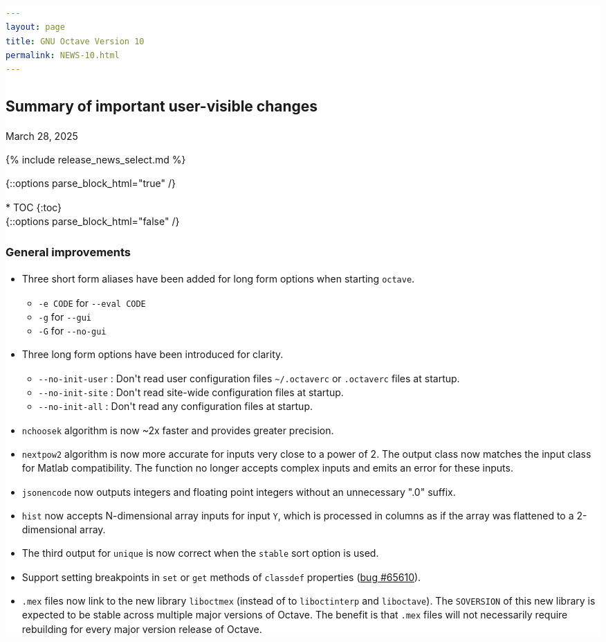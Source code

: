 ```yaml
---
layout: page
title: GNU Octave Version 10
permalink: NEWS-10.html
---
```


## Summary of important user-visible changes

March 28, 2025

{% include release_news_select.md %}

{::options parse_block_html="true" /}
<div class="panel callout">
* TOC
{:toc}
</div>
{::options parse_block_html="false" /}


### General improvements

- Three short form aliases have been added for long form options when starting
`octave`.
  * `-e CODE` for `--eval CODE`
  * `-g` for `--gui`
  * `-G` for `--no-gui`

- Three long form options have been introduced for clarity.
  * `--no-init-user` : Don't read user configuration files `~/.octaverc` or
    `.octaverc` files at startup.
  * `--no-init-site` : Don't read site-wide configuration files at startup.
  * `--no-init-all` : Don't read any configuration files at startup.

- `nchoosek` algorithm is now ~2x faster and provides greater precision.

- `nextpow2` algorithm is now more accurate for inputs very close to a power
  of 2.  The output class now matches the input class for Matlab compatibility.
  The function no longer accepts complex inputs and emits an error for these
  inputs.

- `jsonencode` now outputs integers and floating point integers without an
  unnecessary ".0" suffix.

- `hist` now accepts N-dimensional array inputs for input `Y`, which is
  processed in columns as if the array was flattened to a 2-dimensional array.

- The third output for `unique` is now correct when the `stable` sort option is
  used.

- Support setting breakpoints in `set` or `get` methods of `classdef`
  properties ([bug #65610](https://savannah.gnu.org/bugs/?65610)).

- `.mex` files now link to the new library `liboctmex` (instead of to
  `liboctinterp` and `liboctave`).  The `SOVERSION` of this new library is
  expected to be stable across multiple major versions of Octave.  The benefit
  is that `.mex` files will not necessarily require rebuilding for every
  major version release of Octave.
